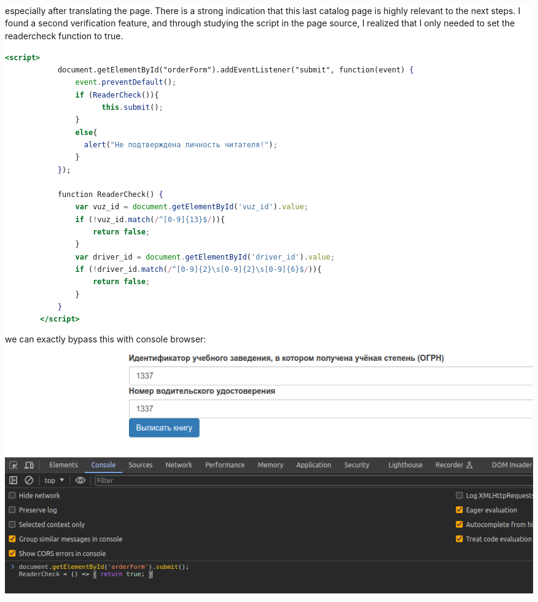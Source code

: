 especially after translating the page. There is a strong indication that this last catalog page is highly relevant to the next steps. I found a second verification feature, and through studying the script in the page source, I realized that I only needed to set the readercheck function to true. 

```jsx
<script>
            document.getElementById("orderForm").addEventListener("submit", function(event) {
                event.preventDefault();
                if (ReaderCheck()){
                      this.submit();
                }
                else{
                  alert("Не подтверждена личность читателя!");
                }
            });                     
    
            function ReaderCheck() {
                var vuz_id = document.getElementById('vuz_id').value;
                if (!vuz_id.match(/^[0-9]{13}$/)){
                    return false;
                }   
                var driver_id = document.getElementById('driver_id').value;
                if (!driver_id.match(/^[0-9]{2}\s[0-9]{2}\s[0-9]{6}$/)){
                    return false;
                }
            }
        </script>
```

we can exactly bypass this with console browser:

![Untitled](Ugra%20CTF%208b5bab512ba24ddf86a2bde93e1e89bb/Untitled%205.png)
